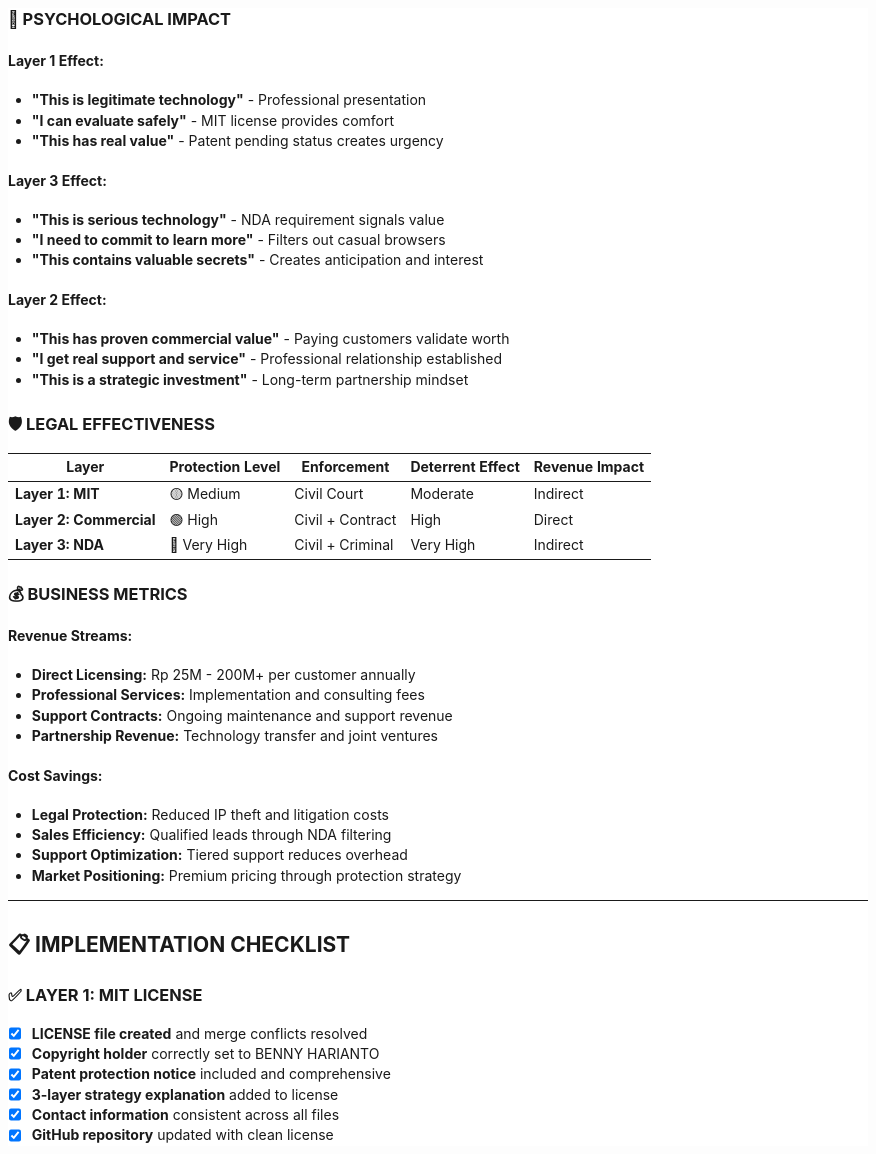 ### **🎯 PSYCHOLOGICAL IMPACT**

#### **Layer 1 Effect:**
- **"This is legitimate technology"** - Professional presentation
- **"I can evaluate safely"** - MIT license provides comfort
- **"This has real value"** - Patent pending status creates urgency

#### **Layer 3 Effect:**
- **"This is serious technology"** - NDA requirement signals value
- **"I need to commit to learn more"** - Filters out casual browsers
- **"This contains valuable secrets"** - Creates anticipation and interest

#### **Layer 2 Effect:**
- **"This has proven commercial value"** - Paying customers validate worth
- **"I get real support and service"** - Professional relationship established
- **"This is a strategic investment"** - Long-term partnership mindset

### **🛡️ LEGAL EFFECTIVENESS**

| Layer | Protection Level | Enforcement | Deterrent Effect | Revenue Impact |
|-------|------------------|-------------|------------------|----------------|
| **Layer 1: MIT** | 🟡 Medium | Civil Court | Moderate | Indirect |
| **Layer 2: Commercial** | 🟢 High | Civil + Contract | High | Direct |
| **Layer 3: NDA** | 🔴 Very High | Civil + Criminal | Very High | Indirect |

### **💰 BUSINESS METRICS**

#### **Revenue Streams:**
- **Direct Licensing:** Rp 25M - 200M+ per customer annually
- **Professional Services:** Implementation and consulting fees
- **Support Contracts:** Ongoing maintenance and support revenue
- **Partnership Revenue:** Technology transfer and joint ventures

#### **Cost Savings:**
- **Legal Protection:** Reduced IP theft and litigation costs
- **Sales Efficiency:** Qualified leads through NDA filtering
- **Support Optimization:** Tiered support reduces overhead
- **Market Positioning:** Premium pricing through protection strategy

---

## 📋 **IMPLEMENTATION CHECKLIST**

### **✅ LAYER 1: MIT LICENSE**
- [x] **LICENSE file created** and merge conflicts resolved
- [x] **Copyright holder** correctly set to BENNY HARIANTO
- [x] **Patent protection notice** included and comprehensive
- [x] **3-layer strategy explanation** added to license
- [x] **Contact information** consistent across all files
- [x] **GitHub repository** updated with clean license
